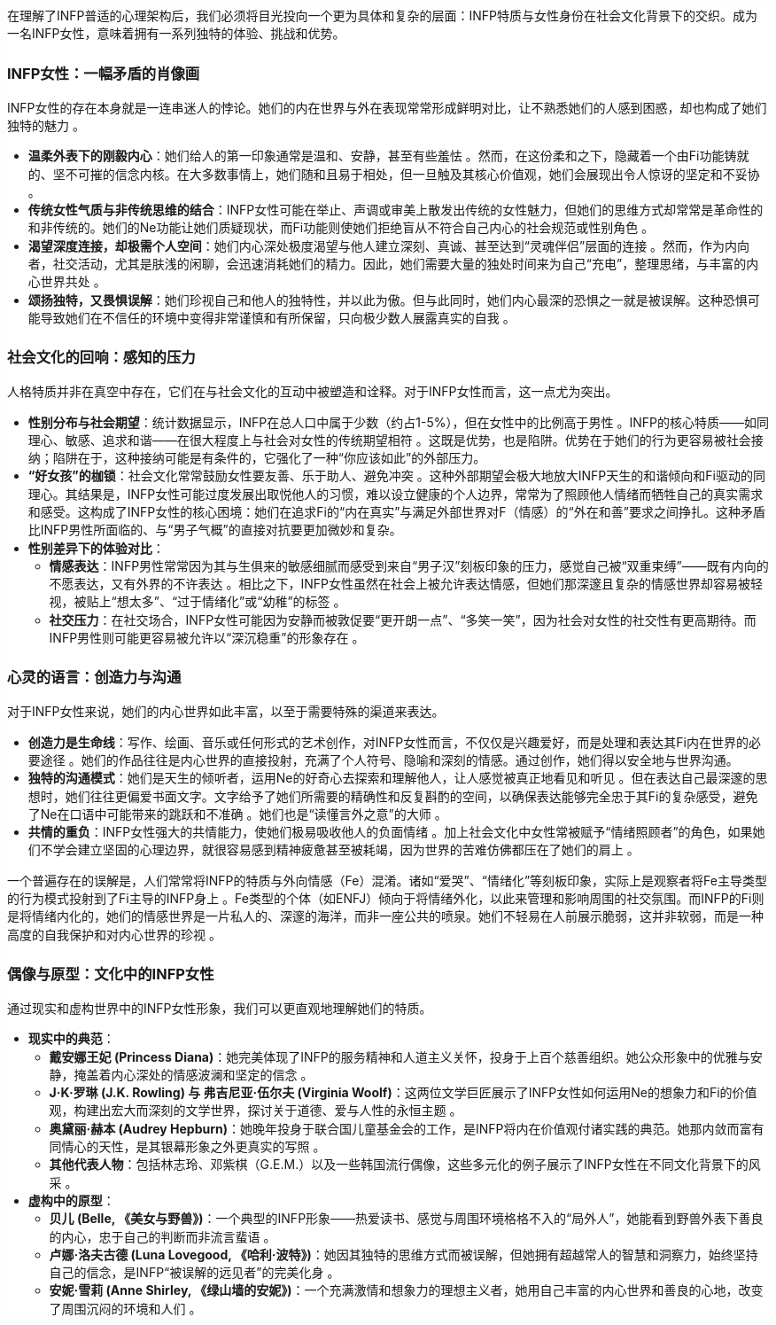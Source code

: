 在理解了INFP普适的心理架构后，我们必须将目光投向一个更为具体和复杂的层面：INFP特质与女性身份在社会文化背景下的交织。成为一名INFP女性，意味着拥有一系列独特的体验、挑战和优势。

### **INFP女性：一幅矛盾的肖像画**

INFP女性的存在本身就是一连串迷人的悖论。她们的内在世界与外在表现常常形成鲜明对比，让不熟悉她们的人感到困惑，却也构成了她们独特的魅力 。

* **温柔外表下的刚毅内心**：她们给人的第一印象通常是温和、安静，甚至有些羞怯 。然而，在这份柔和之下，隐藏着一个由Fi功能铸就的、坚不可摧的信念内核。在大多数事情上，她们随和且易于相处，但一旦触及其核心价值观，她们会展现出令人惊讶的坚定和不妥协 。  
* **传统女性气质与非传统思维的结合**：INFP女性可能在举止、声调或审美上散发出传统的女性魅力，但她们的思维方式却常常是革命性的和非传统的。她们的Ne功能让她们质疑现状，而Fi功能则使她们拒绝盲从不符合自己内心的社会规范或性别角色 。  
* **渴望深度连接，却极需个人空间**：她们内心深处极度渴望与他人建立深刻、真诚、甚至达到“灵魂伴侣”层面的连接 。然而，作为内向者，社交活动，尤其是肤浅的闲聊，会迅速消耗她们的精力。因此，她们需要大量的独处时间来为自己“充电”，整理思绪，与丰富的内心世界共处 。  
* **颂扬独特，又畏惧误解**：她们珍视自己和他人的独特性，并以此为傲。但与此同时，她们内心最深的恐惧之一就是被误解。这种恐惧可能导致她们在不信任的环境中变得非常谨慎和有所保留，只向极少数人展露真实的自我 。

### **社会文化的回响：感知的压力**

人格特质并非在真空中存在，它们在与社会文化的互动中被塑造和诠释。对于INFP女性而言，这一点尤为突出。

* **性别分布与社会期望**：统计数据显示，INFP在总人口中属于少数（约占1-5%），但在女性中的比例高于男性 。INFP的核心特质——如同理心、敏感、追求和谐——在很大程度上与社会对女性的传统期望相符 。这既是优势，也是陷阱。优势在于她们的行为更容易被社会接纳；陷阱在于，这种接纳可能是有条件的，它强化了一种“你应该如此”的外部压力。  
* **“好女孩”的枷锁**：社会文化常常鼓励女性要友善、乐于助人、避免冲突 。这种外部期望会极大地放大INFP天生的和谐倾向和Fi驱动的同理心。其结果是，INFP女性可能过度发展出取悦他人的习惯，难以设立健康的个人边界，常常为了照顾他人情绪而牺牲自己的真实需求和感受。这构成了INFP女性的核心困境：她们在追求Fi的“内在真实”与满足外部世界对F（情感）的“外在和善”要求之间挣扎。这种矛盾比INFP男性所面临的、与“男子气概”的直接对抗要更加微妙和复杂。  
* **性别差异下的体验对比**：  
  * **情感表达**：INFP男性常常因为其与生俱来的敏感细腻而感受到来自“男子汉”刻板印象的压力，感觉自己被“双重束缚”——既有内向的不愿表达，又有外界的不许表达 。相比之下，INFP女性虽然在社会上被允许表达情感，但她们那深邃且复杂的情感世界却容易被轻视，被贴上“想太多”、“过于情绪化”或“幼稚”的标签 。  
  * **社交压力**：在社交场合，INFP女性可能因为安静而被敦促要“更开朗一点”、“多笑一笑”，因为社会对女性的社交性有更高期待。而INFP男性则可能更容易被允许以“深沉稳重”的形象存在 。

### **心灵的语言：创造力与沟通**

对于INFP女性来说，她们的内心世界如此丰富，以至于需要特殊的渠道来表达。

* **创造力是生命线**：写作、绘画、音乐或任何形式的艺术创作，对INFP女性而言，不仅仅是兴趣爱好，而是处理和表达其Fi内在世界的必要途径 。她们的作品往往是内心世界的直接投射，充满了个人符号、隐喻和深刻的情感。通过创作，她们得以安全地与世界沟通。  
* **独特的沟通模式**：她们是天生的倾听者，运用Ne的好奇心去探索和理解他人，让人感觉被真正地看见和听见 。但在表达自己最深邃的思想时，她们往往更偏爱书面文字。文字给予了她们所需要的精确性和反复斟酌的空间，以确保表达能够完全忠于其Fi的复杂感受，避免了Ne在口语中可能带来的跳跃和不准确 。她们也是“读懂言外之意”的大师 。  
* **共情的重负**：INFP女性强大的共情能力，使她们极易吸收他人的负面情绪 。加上社会文化中女性常被赋予“情绪照顾者”的角色，如果她们不学会建立坚固的心理边界，就很容易感到精神疲惫甚至被耗竭，因为世界的苦难仿佛都压在了她们的肩上 。

一个普遍存在的误解是，人们常常将INFP的特质与外向情感（Fe）混淆。诸如“爱哭”、“情绪化”等刻板印象，实际上是观察者将Fe主导类型的行为模式投射到了Fi主导的INFP身上 。Fe类型的个体（如ENFJ）倾向于将情绪外化，以此来管理和影响周围的社交氛围。而INFP的Fi则是将情绪内化的，她们的情感世界是一片私人的、深邃的海洋，而非一座公共的喷泉。她们不轻易在人前展示脆弱，这并非软弱，而是一种高度的自我保护和对内心世界的珍视 。

### **偶像与原型：文化中的INFP女性**

通过现实和虚构世界中的INFP女性形象，我们可以更直观地理解她们的特质。

* **现实中的典范**：  
  * **戴安娜王妃 (Princess Diana)**：她完美体现了INFP的服务精神和人道主义关怀，投身于上百个慈善组织。她公众形象中的优雅与安静，掩盖着内心深处的情感波澜和坚定的信念 。  
  * **J·K·罗琳 (J.K. Rowling) 与 弗吉尼亚·伍尔夫 (Virginia Woolf)**：这两位文学巨匠展示了INFP女性如何运用Ne的想象力和Fi的价值观，构建出宏大而深刻的文学世界，探讨关于道德、爱与人性的永恒主题 。  
  * **奥黛丽·赫本 (Audrey Hepburn)**：她晚年投身于联合国儿童基金会的工作，是INFP将内在价值观付诸实践的典范。她那内敛而富有同情心的天性，是其银幕形象之外更真实的写照 。  
  * **其他代表人物**：包括林志玲、邓紫棋（G.E.M.）以及一些韩国流行偶像，这些多元化的例子展示了INFP女性在不同文化背景下的风采 。  
* **虚构中的原型**：  
  * **贝儿 (Belle, 《美女与野兽》)**：一个典型的INFP形象——热爱读书、感觉与周围环境格格不入的“局外人”，她能看到野兽外表下善良的内心，忠于自己的判断而非流言蜚语 。  
  * **卢娜·洛夫古德 (Luna Lovegood, 《哈利·波特》)**：她因其独特的思维方式而被误解，但她拥有超越常人的智慧和洞察力，始终坚持自己的信念，是INFP“被误解的远见者”的完美化身 。  
  * **安妮·雪莉 (Anne Shirley, 《绿山墙的安妮》)**：一个充满激情和想象力的理想主义者，她用自己丰富的内心世界和善良的心地，改变了周围沉闷的环境和人们 。
